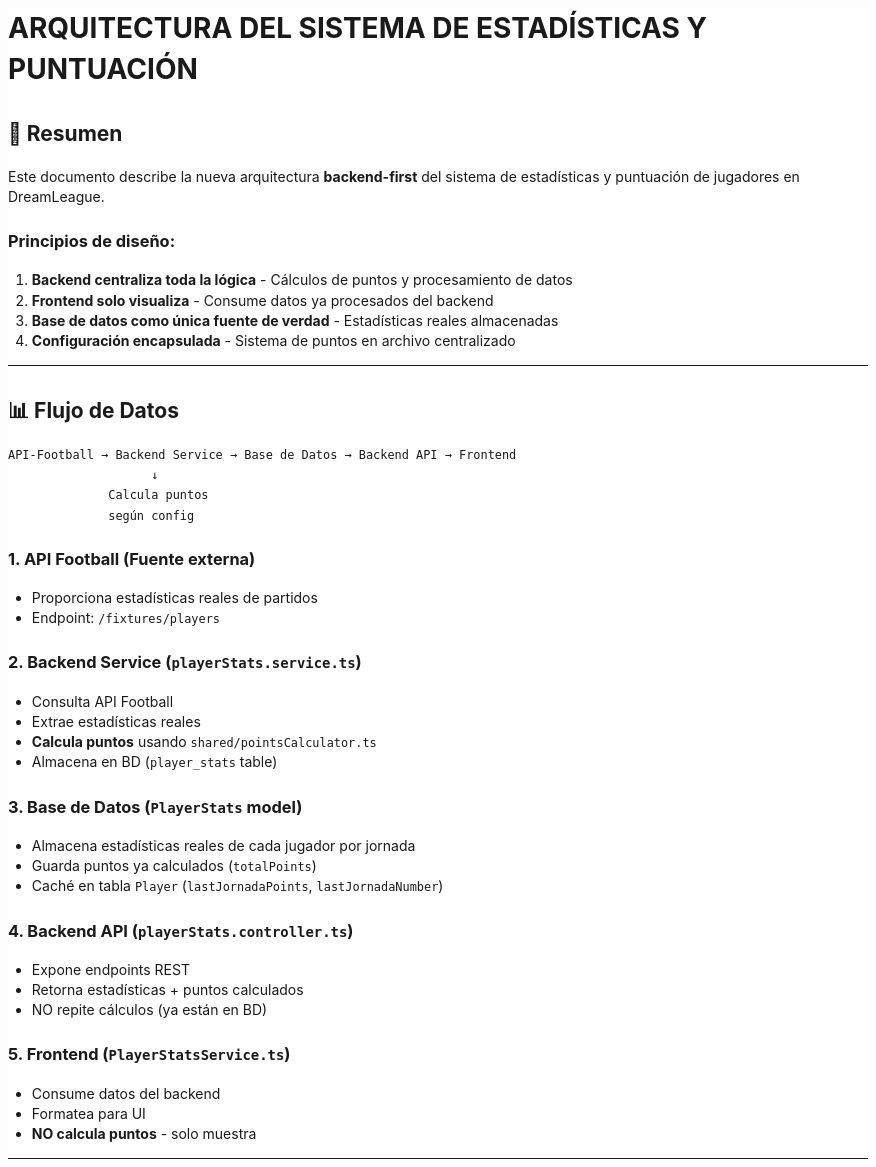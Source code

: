 # ARQUITECTURA DEL SISTEMA DE ESTADÍSTICAS Y PUNTUACIÓN

## 🎯 Resumen

Este documento describe la nueva arquitectura **backend-first** del sistema de estadísticas y puntuación de jugadores en DreamLeague.

### Principios de diseño:
1. **Backend centraliza toda la lógica** - Cálculos de puntos y procesamiento de datos
2. **Frontend solo visualiza** - Consume datos ya procesados del backend
3. **Base de datos como única fuente de verdad** - Estadísticas reales almacenadas
4. **Configuración encapsulada** - Sistema de puntos en archivo centralizado

---

## 📊 Flujo de Datos

```
API-Football → Backend Service → Base de Datos → Backend API → Frontend
                    ↓
              Calcula puntos
              según config
```

### 1. **API Football** (Fuente externa)
- Proporciona estadísticas reales de partidos
- Endpoint: `/fixtures/players`

### 2. **Backend Service** (`playerStats.service.ts`)
- Consulta API Football
- Extrae estadísticas reales
- **Calcula puntos** usando `shared/pointsCalculator.ts`
- Almacena en BD (`player_stats` table)

### 3. **Base de Datos** (`PlayerStats` model)
- Almacena estadísticas reales de cada jugador por jornada
- Guarda puntos ya calculados (`totalPoints`)
- Caché en tabla `Player` (`lastJornadaPoints`, `lastJornadaNumber`)

### 4. **Backend API** (`playerStats.controller.ts`)
- Expone endpoints REST
- Retorna estadísticas + puntos calculados
- NO repite cálculos (ya están en BD)

### 5. **Frontend** (`PlayerStatsService.ts`)
- Consume datos del backend
- Formatea para UI
- **NO calcula puntos** - solo muestra

---